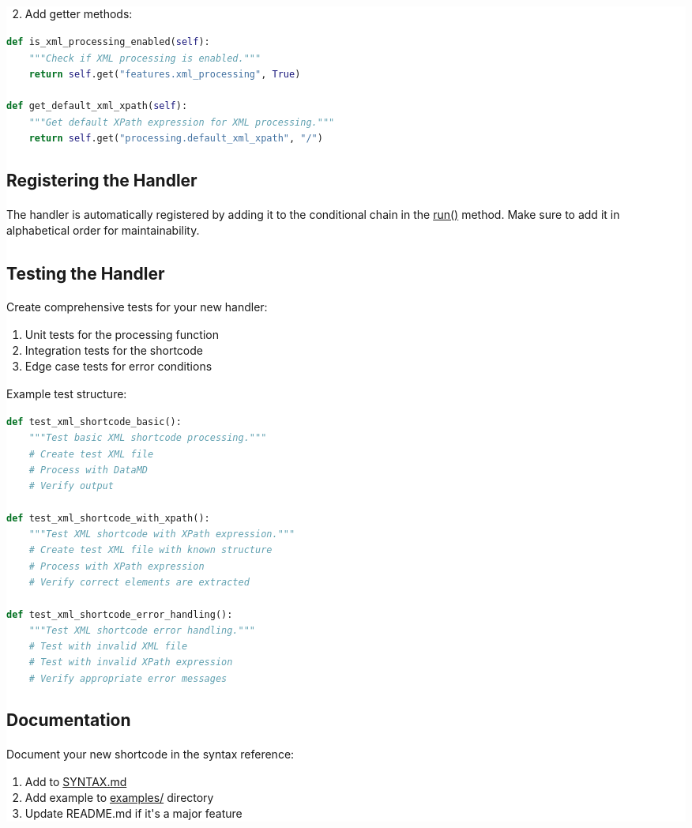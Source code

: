 2. Add getter methods:
```python
def is_xml_processing_enabled(self):
    """Check if XML processing is enabled."""
    return self.get("features.xml_processing", True)

def get_default_xml_xpath(self):
    """Get default XPath expression for XML processing."""
    return self.get("processing.default_xml_xpath", "/")
```

## Registering the Handler

The handler is automatically registered by adding it to the conditional chain in the [run()](file:///home/kade/DataMD/python_implementation/datamd_ext.py#L203-L542) method. Make sure to add it in alphabetical order for maintainability.

## Testing the Handler

Create comprehensive tests for your new handler:

1. Unit tests for the processing function
2. Integration tests for the shortcode
3. Edge case tests for error conditions

Example test structure:
```python
def test_xml_shortcode_basic():
    """Test basic XML shortcode processing."""
    # Create test XML file
    # Process with DataMD
    # Verify output

def test_xml_shortcode_with_xpath():
    """Test XML shortcode with XPath expression."""
    # Create test XML file with known structure
    # Process with XPath expression
    # Verify correct elements are extracted

def test_xml_shortcode_error_handling():
    """Test XML shortcode error handling."""
    # Test with invalid XML file
    # Test with invalid XPath expression
    # Verify appropriate error messages
```

## Documentation

Document your new shortcode in the syntax reference:

1. Add to [SYNTAX.md](file:///home/kade/DataMD/docs/SYNTAX.md)
2. Add example to [examples/](file:///home/kade/DataMD/examples/) directory
3. Update README.md if it's a major feature
